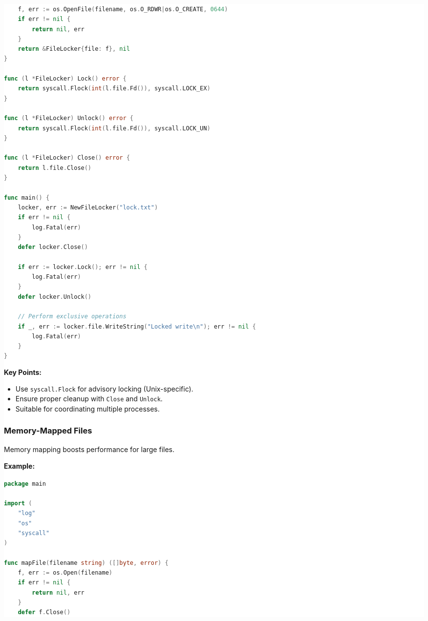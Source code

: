 ```go
    f, err := os.OpenFile(filename, os.O_RDWR|os.O_CREATE, 0644)
    if err != nil {
        return nil, err
    }
    return &FileLocker{file: f}, nil
}

func (l *FileLocker) Lock() error {
    return syscall.Flock(int(l.file.Fd()), syscall.LOCK_EX)
}

func (l *FileLocker) Unlock() error {
    return syscall.Flock(int(l.file.Fd()), syscall.LOCK_UN)
}

func (l *FileLocker) Close() error {
    return l.file.Close()
}

func main() {
    locker, err := NewFileLocker("lock.txt")
    if err != nil {
        log.Fatal(err)
    }
    defer locker.Close()

    if err := locker.Lock(); err != nil {
        log.Fatal(err)
    }
    defer locker.Unlock()

    // Perform exclusive operations
    if _, err := locker.file.WriteString("Locked write\n"); err != nil {
        log.Fatal(err)
    }
}
```

**Key Points:**

- Use `syscall.Flock` for advisory locking (Unix-specific).
- Ensure proper cleanup with `Close` and `Unlock`.
- Suitable for coordinating multiple processes.

### Memory-Mapped Files

Memory mapping boosts performance for large files.

**Example:**

```go
package main

import (
    "log"
    "os"
    "syscall"
)

func mapFile(filename string) ([]byte, error) {
    f, err := os.Open(filename)
    if err != nil {
        return nil, err
    }
    defer f.Close()
```